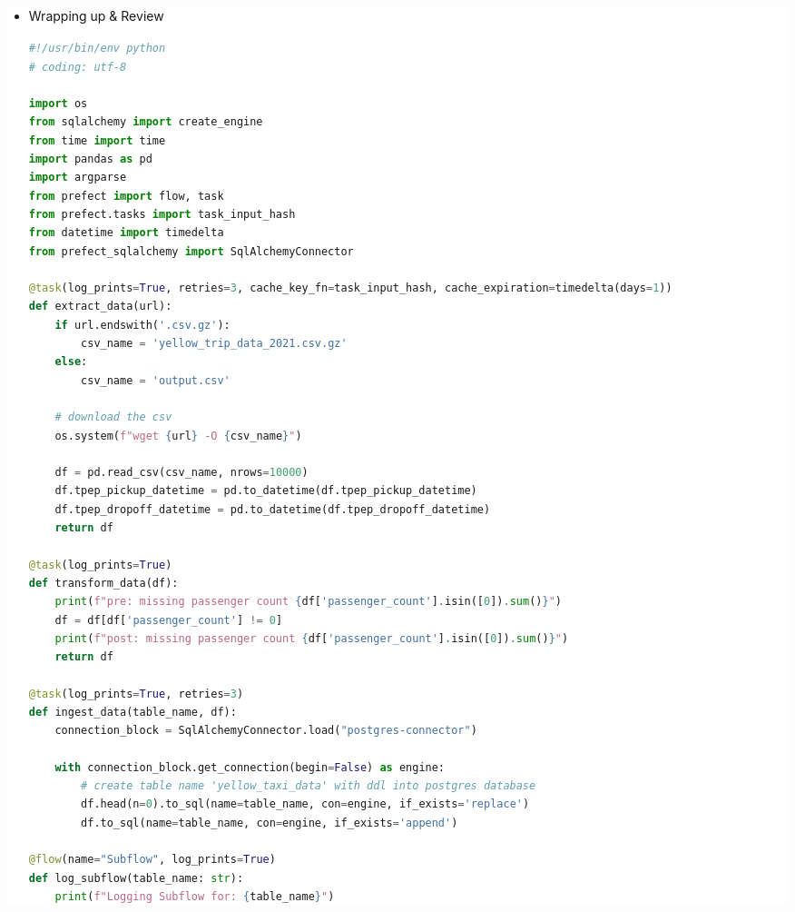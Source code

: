 
  * Wrapping up & Review
    ```python
    #!/usr/bin/env python
    # coding: utf-8

    import os
    from sqlalchemy import create_engine
    from time import time
    import pandas as pd
    import argparse
    from prefect import flow, task
    from prefect.tasks import task_input_hash
    from datetime import timedelta
    from prefect_sqlalchemy import SqlAlchemyConnector

    @task(log_prints=True, retries=3, cache_key_fn=task_input_hash, cache_expiration=timedelta(days=1))
    def extract_data(url):
        if url.endswith('.csv.gz'):
            csv_name = 'yellow_trip_data_2021.csv.gz'
        else:
            csv_name = 'output.csv'

        # download the csv
        os.system(f"wget {url} -O {csv_name}")
    
        df = pd.read_csv(csv_name, nrows=10000)
        df.tpep_pickup_datetime = pd.to_datetime(df.tpep_pickup_datetime)
        df.tpep_dropoff_datetime = pd.to_datetime(df.tpep_dropoff_datetime)
        return df

    @task(log_prints=True)
    def transform_data(df):
        print(f"pre: missing passenger count {df['passenger_count'].isin([0]).sum()}")
        df = df[df['passenger_count'] != 0]
        print(f"post: missing passenger count {df['passenger_count'].isin([0]).sum()}")
        return df
    
    @task(log_prints=True, retries=3)
    def ingest_data(table_name, df):
        connection_block = SqlAlchemyConnector.load("postgres-connector")
    
        with connection_block.get_connection(begin=False) as engine:
            # create table name 'yellow_taxi_data' with ddl into postgres database
            df.head(n=0).to_sql(name=table_name, con=engine, if_exists='replace')
            df.to_sql(name=table_name, con=engine, if_exists='append')
    
    @flow(name="Subflow", log_prints=True)
    def log_subflow(table_name: str):
        print(f"Logging Subflow for: {table_name}")
    